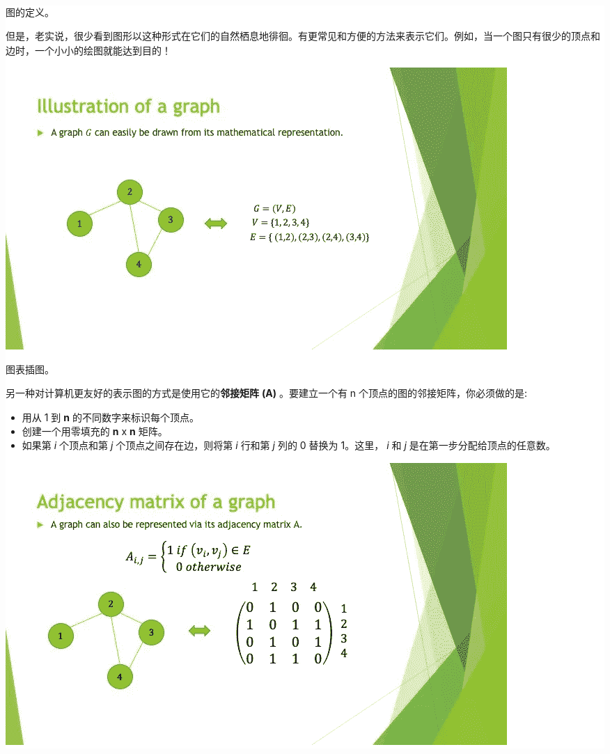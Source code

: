 图的定义。

但是，老实说，很少看到图形以这种形式在它们的自然栖息地徘徊。有更常见和方便的方法来表示它们。例如，当一个图只有很少的顶点和边时，一个小小的绘图就能达到目的！

![](img/b18da716c61b7def783c9a777e2ec9ab.png)

图表插图。

另一种对计算机更友好的表示图的方式是使用它的**邻接矩阵** **(A)** 。要建立一个有 n 个顶点的图的邻接矩阵，你必须做的是:

*   用从 1 到 **n** 的不同数字来标识每个顶点。
*   创建一个用零填充的 **n** x **n** 矩阵。
*   如果第 *i* 个顶点和第 *j* 个顶点之间存在边，则将第 *i* 行和第 *j* 列的 0 替换为 1。这里， *i* 和 *j* 是在第一步分配给顶点的任意数。

![](img/0d91779613420f76ccbc4d41d8883302.png)
